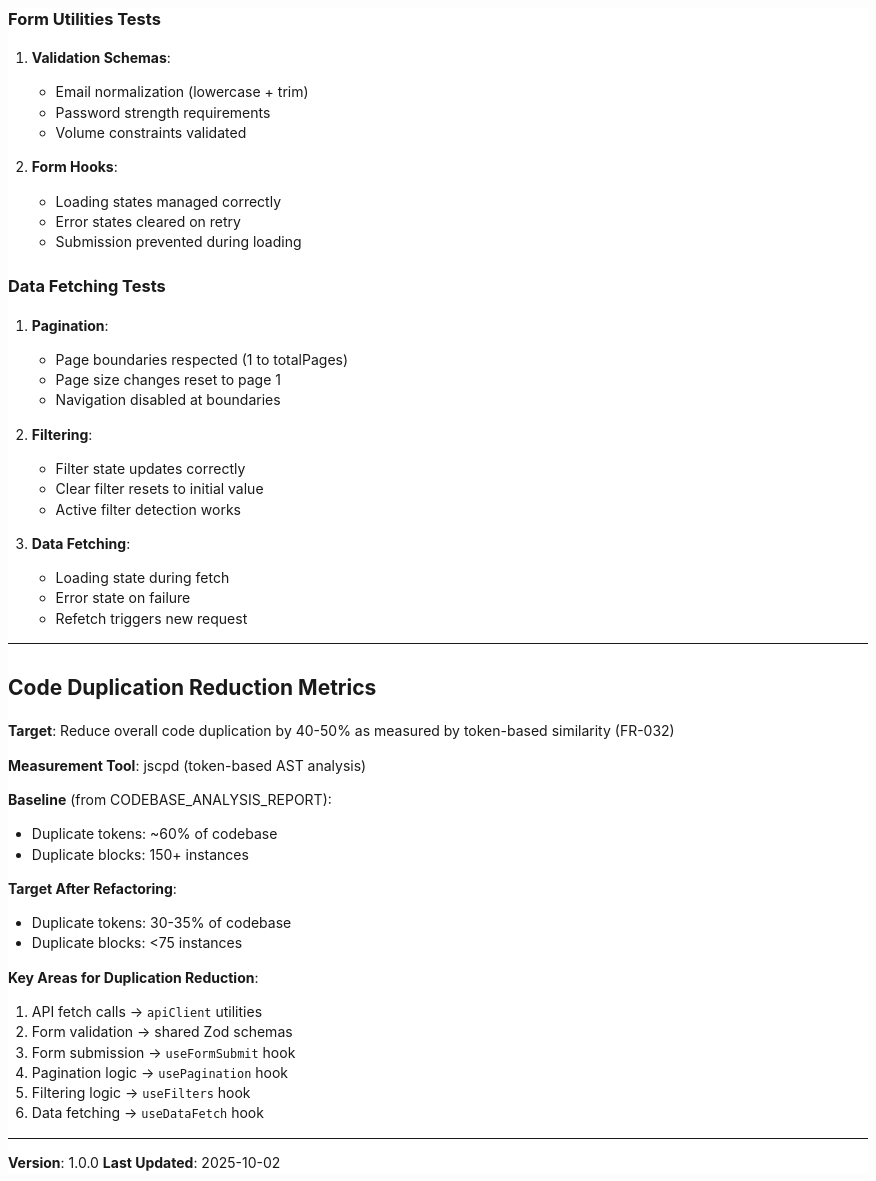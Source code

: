 ### Form Utilities Tests

1. **Validation Schemas**:
   - Email normalization (lowercase + trim)
   - Password strength requirements
   - Volume constraints validated

2. **Form Hooks**:
   - Loading states managed correctly
   - Error states cleared on retry
   - Submission prevented during loading

### Data Fetching Tests

1. **Pagination**:
   - Page boundaries respected (1 to totalPages)
   - Page size changes reset to page 1
   - Navigation disabled at boundaries

2. **Filtering**:
   - Filter state updates correctly
   - Clear filter resets to initial value
   - Active filter detection works

3. **Data Fetching**:
   - Loading state during fetch
   - Error state on failure
   - Refetch triggers new request

---

## Code Duplication Reduction Metrics

**Target**: Reduce overall code duplication by 40-50% as measured by token-based similarity (FR-032)

**Measurement Tool**: jscpd (token-based AST analysis)

**Baseline** (from CODEBASE_ANALYSIS_REPORT):
- Duplicate tokens: ~60% of codebase
- Duplicate blocks: 150+ instances

**Target After Refactoring**:
- Duplicate tokens: 30-35% of codebase
- Duplicate blocks: <75 instances

**Key Areas for Duplication Reduction**:
1. API fetch calls → `apiClient` utilities
2. Form validation → shared Zod schemas
3. Form submission → `useFormSubmit` hook
4. Pagination logic → `usePagination` hook
5. Filtering logic → `useFilters` hook
6. Data fetching → `useDataFetch` hook

---

**Version**: 1.0.0
**Last Updated**: 2025-10-02
